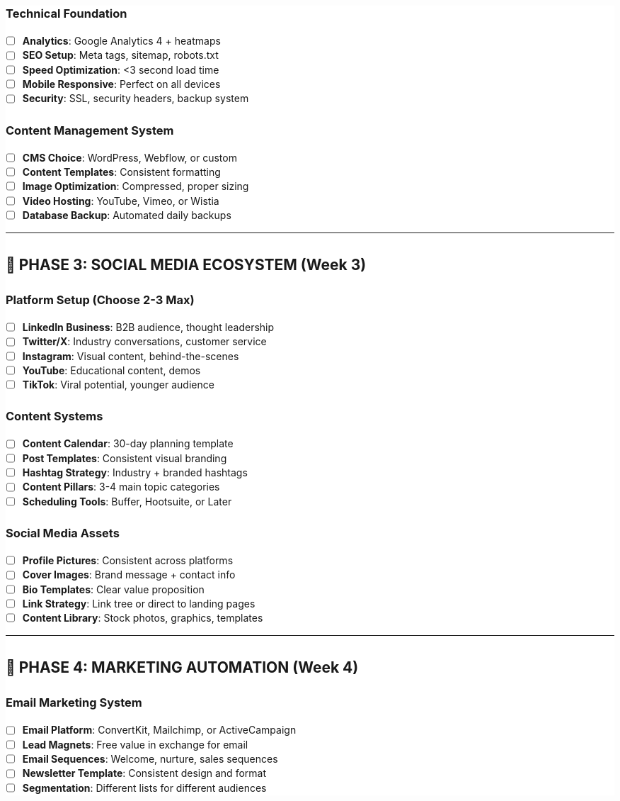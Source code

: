 ### Technical Foundation
- [ ] **Analytics**: Google Analytics 4 + heatmaps
- [ ] **SEO Setup**: Meta tags, sitemap, robots.txt
- [ ] **Speed Optimization**: <3 second load time
- [ ] **Mobile Responsive**: Perfect on all devices
- [ ] **Security**: SSL, security headers, backup system

### Content Management System
- [ ] **CMS Choice**: WordPress, Webflow, or custom
- [ ] **Content Templates**: Consistent formatting
- [ ] **Image Optimization**: Compressed, proper sizing
- [ ] **Video Hosting**: YouTube, Vimeo, or Wistia
- [ ] **Database Backup**: Automated daily backups

---

## 📱 **PHASE 3: SOCIAL MEDIA ECOSYSTEM** (Week 3)

### Platform Setup (Choose 2-3 Max)
- [ ] **LinkedIn Business**: B2B audience, thought leadership
- [ ] **Twitter/X**: Industry conversations, customer service
- [ ] **Instagram**: Visual content, behind-the-scenes
- [ ] **YouTube**: Educational content, demos
- [ ] **TikTok**: Viral potential, younger audience

### Content Systems
- [ ] **Content Calendar**: 30-day planning template
- [ ] **Post Templates**: Consistent visual branding
- [ ] **Hashtag Strategy**: Industry + branded hashtags
- [ ] **Content Pillars**: 3-4 main topic categories
- [ ] **Scheduling Tools**: Buffer, Hootsuite, or Later

### Social Media Assets
- [ ] **Profile Pictures**: Consistent across platforms
- [ ] **Cover Images**: Brand message + contact info
- [ ] **Bio Templates**: Clear value proposition
- [ ] **Link Strategy**: Link tree or direct to landing pages
- [ ] **Content Library**: Stock photos, graphics, templates

---

## 🎯 **PHASE 4: MARKETING AUTOMATION** (Week 4)

### Email Marketing System
- [ ] **Email Platform**: ConvertKit, Mailchimp, or ActiveCampaign
- [ ] **Lead Magnets**: Free value in exchange for email
- [ ] **Email Sequences**: Welcome, nurture, sales sequences
- [ ] **Newsletter Template**: Consistent design and format
- [ ] **Segmentation**: Different lists for different audiences
